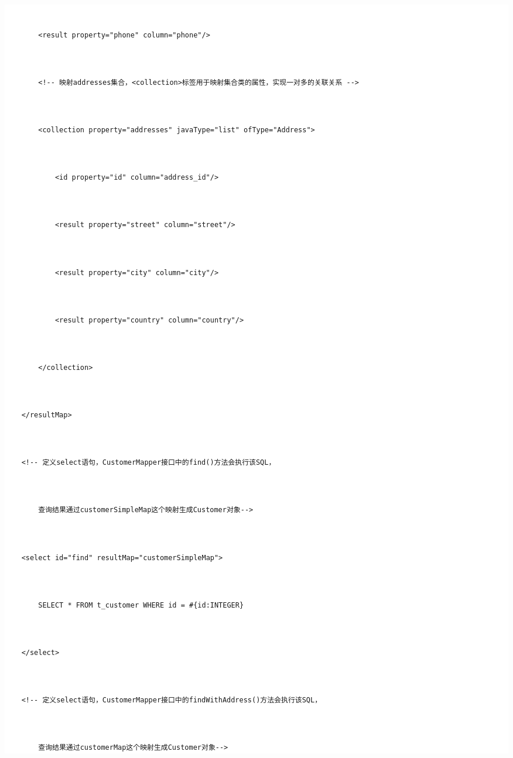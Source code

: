 ```


        <result property="phone" column="phone"/>



        <!-- 映射addresses集合，<collection>标签用于映射集合类的属性，实现一对多的关联关系 -->



        <collection property="addresses" javaType="list" ofType="Address">



            <id property="id" column="address_id"/>



            <result property="street" column="street"/>



            <result property="city" column="city"/>



            <result property="country" column="country"/>



        </collection>



    </resultMap>



    <!-- 定义select语句，CustomerMapper接口中的find()方法会执行该SQL，



        查询结果通过customerSimpleMap这个映射生成Customer对象-->



    <select id="find" resultMap="customerSimpleMap">



        SELECT * FROM t_customer WHERE id = #{id:INTEGER}



    </select>



    <!-- 定义select语句，CustomerMapper接口中的findWithAddress()方法会执行该SQL，



        查询结果通过customerMap这个映射生成Customer对象-->
```